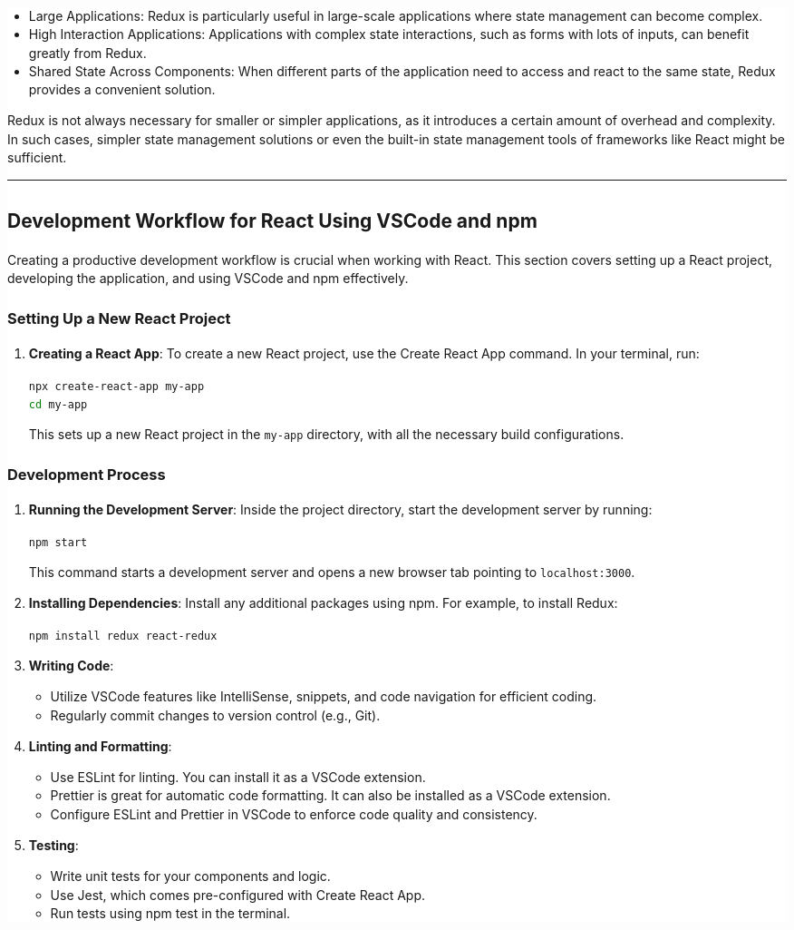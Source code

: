 * Large Applications: Redux is particularly useful in large-scale applications where state management can become complex.
* High Interaction Applications: Applications with complex state interactions, such as forms with lots of inputs, can benefit greatly from Redux.
* Shared State Across Components: When different parts of the application need to access and react to the same state, Redux provides a convenient solution.

Redux is not always necessary for smaller or simpler applications, as it introduces a certain amount of overhead and complexity. In such cases, simpler state management solutions or even the built-in state management tools of frameworks like React might be sufficient.

---

## Development Workflow for React Using VSCode and npm

Creating a productive development workflow is crucial when working with React. This section covers setting up a React project, developing the application, and using VSCode and npm effectively.

### Setting Up a New React Project

1. **Creating a React App**:
   To create a new React project, use the Create React App command. In your terminal, run:
   ```bash
   npx create-react-app my-app
   cd my-app
   ```
   This sets up a new React project in the `my-app` directory, with all the necessary build configurations.

### Development Process

1. **Running the Development Server**:
   Inside the project directory, start the development server by running:
   
   ```bash
   npm start
   ```

   This command starts a development server and opens a new browser tab pointing to `localhost:3000`.

2. **Installing Dependencies**:
   Install any additional packages using npm. For example, to install Redux:
   ```
   npm install redux react-redux
   ```

3. **Writing Code**:
   - Utilize VSCode features like IntelliSense, snippets, and code navigation for efficient coding.
   - Regularly commit changes to version control (e.g., Git).

4. **Linting and Formatting**:
   - Use ESLint for linting. You can install it as a VSCode extension.
   - Prettier is great for automatic code formatting. It can also be installed as a VSCode extension.
   - Configure ESLint and Prettier in VSCode to enforce code quality and consistency.

5. **Testing**:
   - Write unit tests for your components and logic.
   - Use Jest, which comes pre-configured with Create React App.
   - Run tests using npm test in the terminal.
